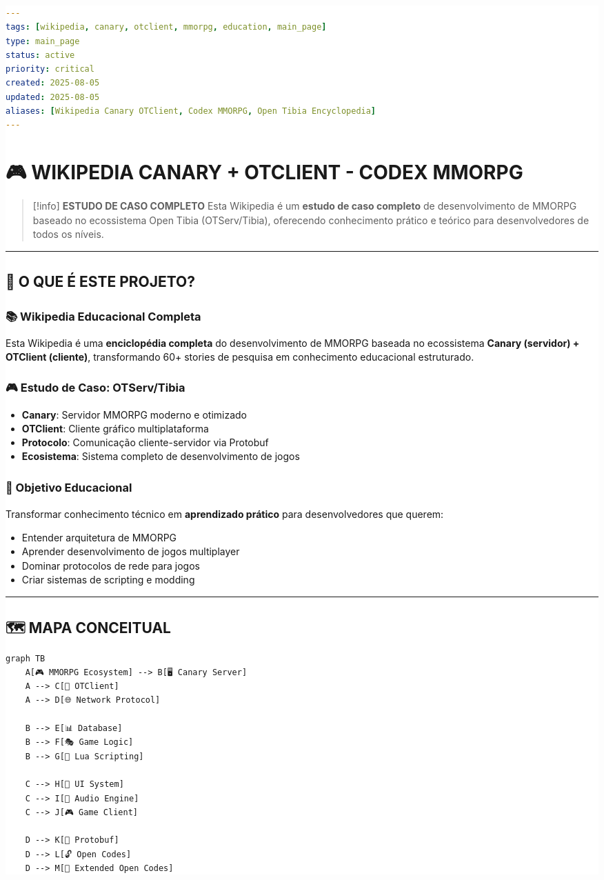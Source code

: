 ```yaml
---
tags: [wikipedia, canary, otclient, mmorpg, education, main_page]
type: main_page
status: active
priority: critical
created: 2025-08-05
updated: 2025-08-05
aliases: [Wikipedia Canary OTClient, Codex MMORPG, Open Tibia Encyclopedia]
---
```


# 🎮 **WIKIPEDIA CANARY + OTCLIENT - CODEX MMORPG**

> [!info] **ESTUDO DE CASO COMPLETO**
> Esta Wikipedia é um **estudo de caso completo** de desenvolvimento de MMORPG baseado no ecossistema Open Tibia (OTServ/Tibia), oferecendo conhecimento prático e teórico para desenvolvedores de todos os níveis.

---

## 🎯 **O QUE É ESTE PROJETO?**

### **📚 Wikipedia Educacional Completa**
Esta Wikipedia é uma **enciclopédia completa** do desenvolvimento de MMORPG baseada no ecossistema **Canary (servidor) + OTClient (cliente)**, transformando 60+ stories de pesquisa em conhecimento educacional estruturado.

### **🎮 Estudo de Caso: OTServ/Tibia**
- **Canary**: Servidor MMORPG moderno e otimizado
- **OTClient**: Cliente gráfico multiplataforma
- **Protocolo**: Comunicação cliente-servidor via Protobuf
- **Ecosistema**: Sistema completo de desenvolvimento de jogos

### **🚀 Objetivo Educacional**
Transformar conhecimento técnico em **aprendizado prático** para desenvolvedores que querem:
- Entender arquitetura de MMORPG
- Aprender desenvolvimento de jogos multiplayer
- Dominar protocolos de rede para jogos
- Criar sistemas de scripting e modding

---

## 🗺️ **MAPA CONCEITUAL**

```mermaid
graph TB
    A[🎮 MMORPG Ecosystem] --> B[🖥️ Canary Server]
    A --> C[📱 OTClient]
    A --> D[🌐 Network Protocol]
    
    B --> E[📊 Database]
    B --> F[🎭 Game Logic]
    B --> G[📜 Lua Scripting]
    
    C --> H[🎨 UI System]
    C --> I[🎵 Audio Engine]
    C --> J[🎮 Game Client]
    
    D --> K[📡 Protobuf]
    D --> L[🔓 Open Codes]
    D --> M[🚀 Extended Open Codes]
```